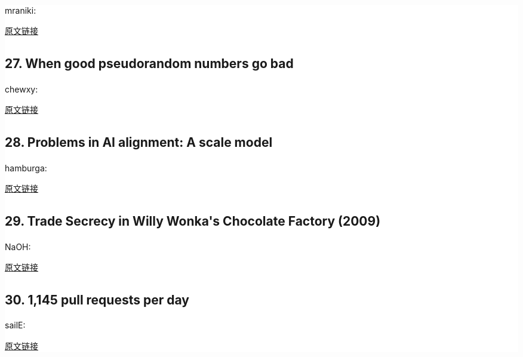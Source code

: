 mraniki:

[原文链接](https://www.economist.com/science-and-technology/2025/05/21/america-is-in-danger-of-experiencing-an-academic-brain-drain)

## 27. When good pseudorandom numbers go bad

chewxy:

[原文链接](https://blog.djnavarro.net/posts/2025-05-18_multivariate-normal-sampling-floating-point/)

## 28. Problems in AI alignment: A scale model

hamburga:

[原文链接](https://muldoon.cloud/2025/05/22/alignment.html)

## 29. Trade Secrecy in Willy Wonka's Chocolate Factory (2009)

NaOH:

[原文链接](https://papers.ssrn.com/sol3/papers.cfm?abstract_id=1430463)

## 30. 1,145 pull requests per day

sailE:

[原文链接](https://saile.it/1145-pull-requests-per-day/)
